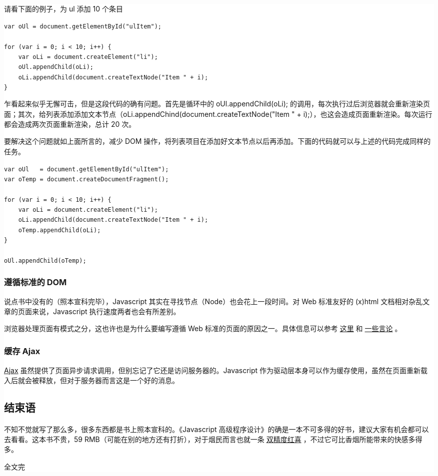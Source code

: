 请看下面的例子，为 ul 添加 10 个条目

```
var oUl = document.getElementById("ulItem");

for (var i = 0; i < 10; i++) {
    var oLi = document.createElement("li");
    oUl.appendChild(oLi);
    oLi.appendChild(document.createTextNode("Item " + i);
}
```

乍看起来似乎无懈可击，但是这段代码的确有问题。首先是循环中的 oUl.appendChild(oLi); 的调用，每次执行过后浏览器就会重新渲染页面；其次，给列表添加添加文本节点（oLi.appendChind(document.createTextNode(\"Item \" + i);），也这会造成页面重新渲染。每次运行都会造成两次页面重新渲染，总计 20 次。

要解决这个问题就如上面所言的，减少 DOM 操作，将列表项目在添加好文本节点以后再添加。下面的代码就可以与上述的代码完成同样的任务。

```
var oUl   = document.getElementById("ulItem");
var oTemp = document.createDocumentFragment();

for (var i = 0; i < 10; i++) {
    var oLi = document.createElement("li");
    oLi.appendChild(document.createTextNode("Item " + i);
    oTemp.appendChild(oLi);
}

oUl.appendChild(oTemp);
```


### 遵循标准的 DOM

说点书中没有的（照本宣科完毕），Javascript 其实在寻找节点（Node）也会花上一段时间。对 Web 标准友好的 (x)html 文档相对杂乱文章的页面来说，Javascript 执行速度两者也会有所差别。

浏览器处理页面有模式之分，这也许也是为什么要编写遵循 Web 标准的页面的原因之一。具体信息可以参考 [这里]({{site.urls}}/posts/298/) 和 [一些言论]({{site.urls}}/posts/334/) 。


### 缓存 Ajax

 [Ajax]({{site.urls}}/posts/649/)  虽然提供了页面异步请求调用，但别忘记了它还是访问服务器的。Javascript 作为驱动层本身可以作为缓存使用，虽然在页面重新载入后就会被释放，但对于服务器而言这是一个好的消息。


## 结束语

不知不觉就写了那么多，很多东西都是书上照本宣科的。《Javascript 高级程序设计》的确是一本不可多得的好书，建议大家有机会都可以去看看。这本书不贵，59 RMB（可能在别的地方还有打折），对于烟民而言也就一条 [双精度红喜]({{site.urls}}/posts/427/) ，不过它可比香烟所能带来的快感多得多。

全文完
